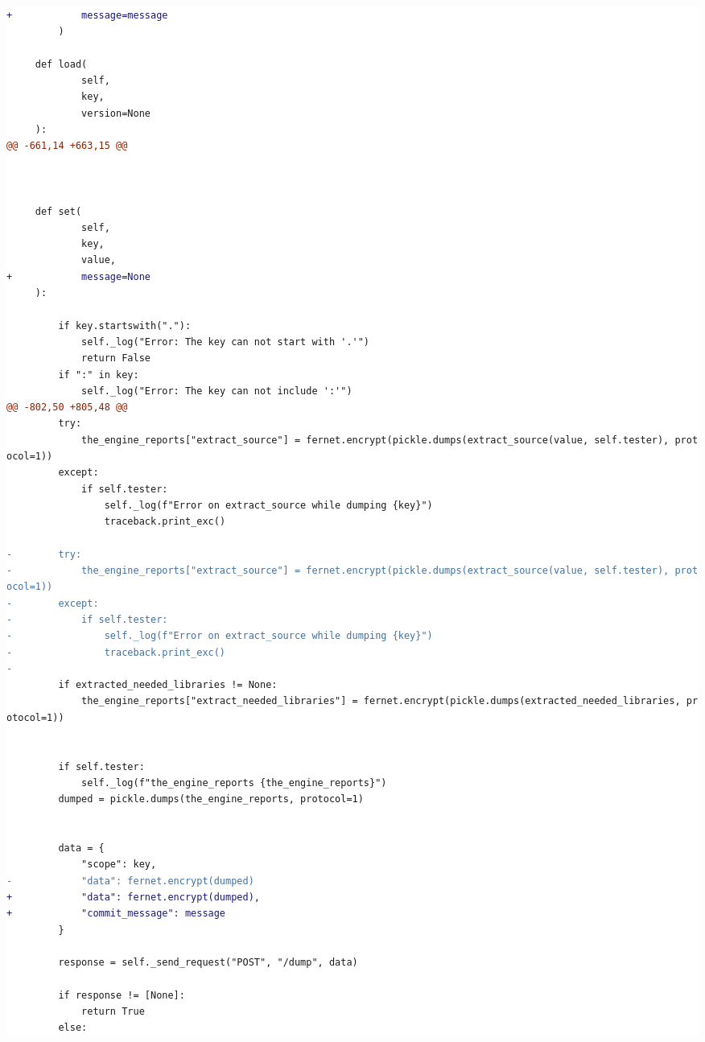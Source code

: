 ```diff
+            message=message
         )
 
     def load(
             self,
             key,
             version=None
     ):
@@ -661,14 +663,15 @@
 
 
 
     def set(
             self,
             key,
             value,
+            message=None
     ):
 
         if key.startswith("."):
             self._log("Error: The key can not start with '.'")
             return False
         if ":" in key:
             self._log("Error: The key can not include ':'")
@@ -802,50 +805,48 @@
         try:
             the_engine_reports["extract_source"] = fernet.encrypt(pickle.dumps(extract_source(value, self.tester), protocol=1))
         except:
             if self.tester:
                 self._log(f"Error on extract_source while dumping {key}")
                 traceback.print_exc()
 
-        try:
-            the_engine_reports["extract_source"] = fernet.encrypt(pickle.dumps(extract_source(value, self.tester), protocol=1))
-        except:
-            if self.tester:
-                self._log(f"Error on extract_source while dumping {key}")
-                traceback.print_exc()
-
         if extracted_needed_libraries != None:
             the_engine_reports["extract_needed_libraries"] = fernet.encrypt(pickle.dumps(extracted_needed_libraries, protocol=1))
 
 
         if self.tester:
             self._log(f"the_engine_reports {the_engine_reports}")
         dumped = pickle.dumps(the_engine_reports, protocol=1)
 
 
         data = {
             "scope": key,
-            "data": fernet.encrypt(dumped)
+            "data": fernet.encrypt(dumped),
+            "commit_message": message
         }
 
         response = self._send_request("POST", "/dump", data)
 
         if response != [None]:
             return True
         else:
```